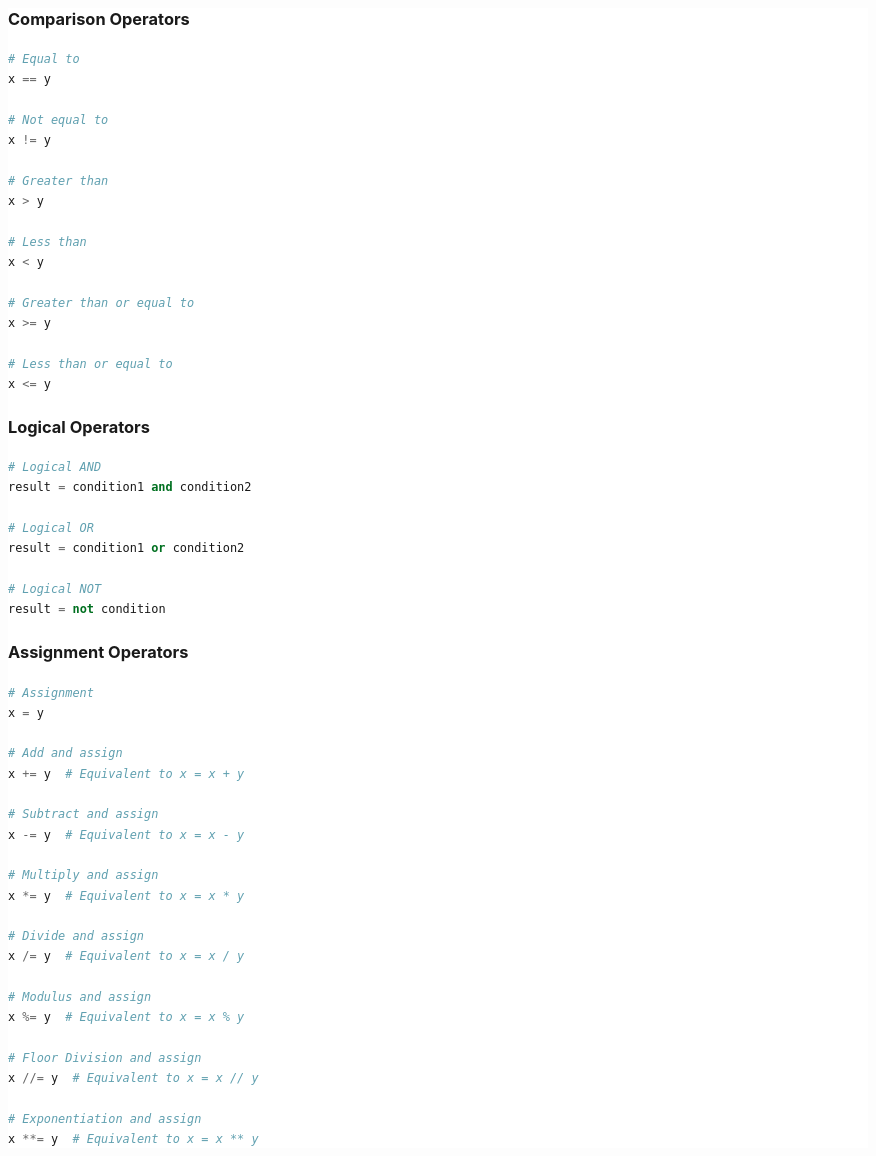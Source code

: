 ### Comparison Operators

```python
# Equal to
x == y

# Not equal to
x != y

# Greater than
x > y

# Less than
x < y

# Greater than or equal to
x >= y

# Less than or equal to
x <= y
```

### Logical Operators

```python
# Logical AND
result = condition1 and condition2

# Logical OR
result = condition1 or condition2

# Logical NOT
result = not condition
```

### Assignment Operators

```python
# Assignment
x = y

# Add and assign
x += y  # Equivalent to x = x + y

# Subtract and assign
x -= y  # Equivalent to x = x - y

# Multiply and assign
x *= y  # Equivalent to x = x * y

# Divide and assign
x /= y  # Equivalent to x = x / y

# Modulus and assign
x %= y  # Equivalent to x = x % y

# Floor Division and assign
x //= y  # Equivalent to x = x // y

# Exponentiation and assign
x **= y  # Equivalent to x = x ** y
```

